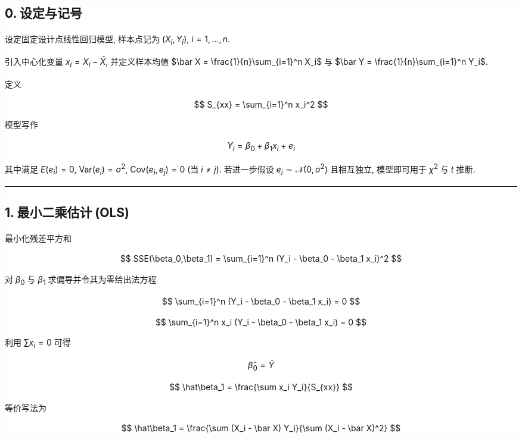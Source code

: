 ## 0. 设定与记号

设定固定设计点线性回归模型, 样本点记为 $(X_i, Y_i)$, $i=1,\dots,n$.

引入中心化变量 $x_i = X_i - \bar X$, 并定义样本均值 $\bar X = \frac{1}{n}\sum_{i=1}^n X_i$ 与 $\bar Y = \frac{1}{n}\sum_{i=1}^n Y_i$.

定义

$$
S_{xx} = \sum_{i=1}^n x_i^2
$$

模型写作

$$
Y_i = \beta_0 + \beta_1 x_i + e_i
$$

其中满足 $E(e_i)=0$, $\mathrm{Var}(e_i)=\sigma^2$, $\mathrm{Cov}(e_i,e_j)=0$ (当 $i\neq j$). 若进一步假设 $e_i \sim \mathcal N(0,\sigma^2)$ 且相互独立, 模型即可用于 $\chi^2$ 与 $t$ 推断.

---

## 1. 最小二乘估计 (OLS)

最小化残差平方和

$$
SSE(\beta_0,\beta_1) = \sum_{i=1}^n (Y_i - \beta_0 - \beta_1 x_i)^2
$$

对 $\beta_0$ 与 $\beta_1$ 求偏导并令其为零给出法方程

$$
\sum_{i=1}^n (Y_i - \beta_0 - \beta_1 x_i) = 0
$$

$$
\sum_{i=1}^n x_i (Y_i - \beta_0 - \beta_1 x_i) = 0
$$

利用 $\sum x_i = 0$ 可得

$$
\hat\beta_0 = \bar Y
$$

$$
\hat\beta_1 = \frac{\sum x_i Y_i}{S_{xx}}
$$

等价写法为

$$
\hat\beta_1 = \frac{\sum (X_i - \bar X) Y_i}{\sum (X_i - \bar X)^2}
$$
